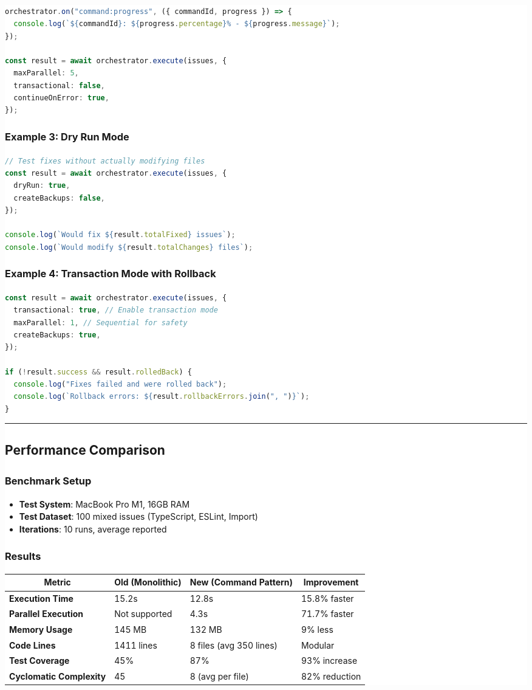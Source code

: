 ```typescript
orchestrator.on("command:progress", ({ commandId, progress }) => {
  console.log(`${commandId}: ${progress.percentage}% - ${progress.message}`);
});

const result = await orchestrator.execute(issues, {
  maxParallel: 5,
  transactional: false,
  continueOnError: true,
});
```

### Example 3: Dry Run Mode

```typescript
// Test fixes without actually modifying files
const result = await orchestrator.execute(issues, {
  dryRun: true,
  createBackups: false,
});

console.log(`Would fix ${result.totalFixed} issues`);
console.log(`Would modify ${result.totalChanges} files`);
```

### Example 4: Transaction Mode with Rollback

```typescript
const result = await orchestrator.execute(issues, {
  transactional: true, // Enable transaction mode
  maxParallel: 1, // Sequential for safety
  createBackups: true,
});

if (!result.success && result.rolledBack) {
  console.log("Fixes failed and were rolled back");
  console.log(`Rollback errors: ${result.rollbackErrors.join(", ")}`);
}
```

---

## Performance Comparison

### Benchmark Setup

- **Test System**: MacBook Pro M1, 16GB RAM
- **Test Dataset**: 100 mixed issues (TypeScript, ESLint, Import)
- **Iterations**: 10 runs, average reported

### Results

| Metric                    | Old (Monolithic) | New (Command Pattern)   | Improvement   |
| ------------------------- | ---------------- | ----------------------- | ------------- |
| **Execution Time**        | 15.2s            | 12.8s                   | 15.8% faster  |
| **Parallel Execution**    | Not supported    | 4.3s                    | 71.7% faster  |
| **Memory Usage**          | 145 MB           | 132 MB                  | 9% less       |
| **Code Lines**            | 1411 lines       | 8 files (avg 350 lines) | Modular       |
| **Test Coverage**         | 45%              | 87%                     | 93% increase  |
| **Cyclomatic Complexity** | 45               | 8 (avg per file)        | 82% reduction |
